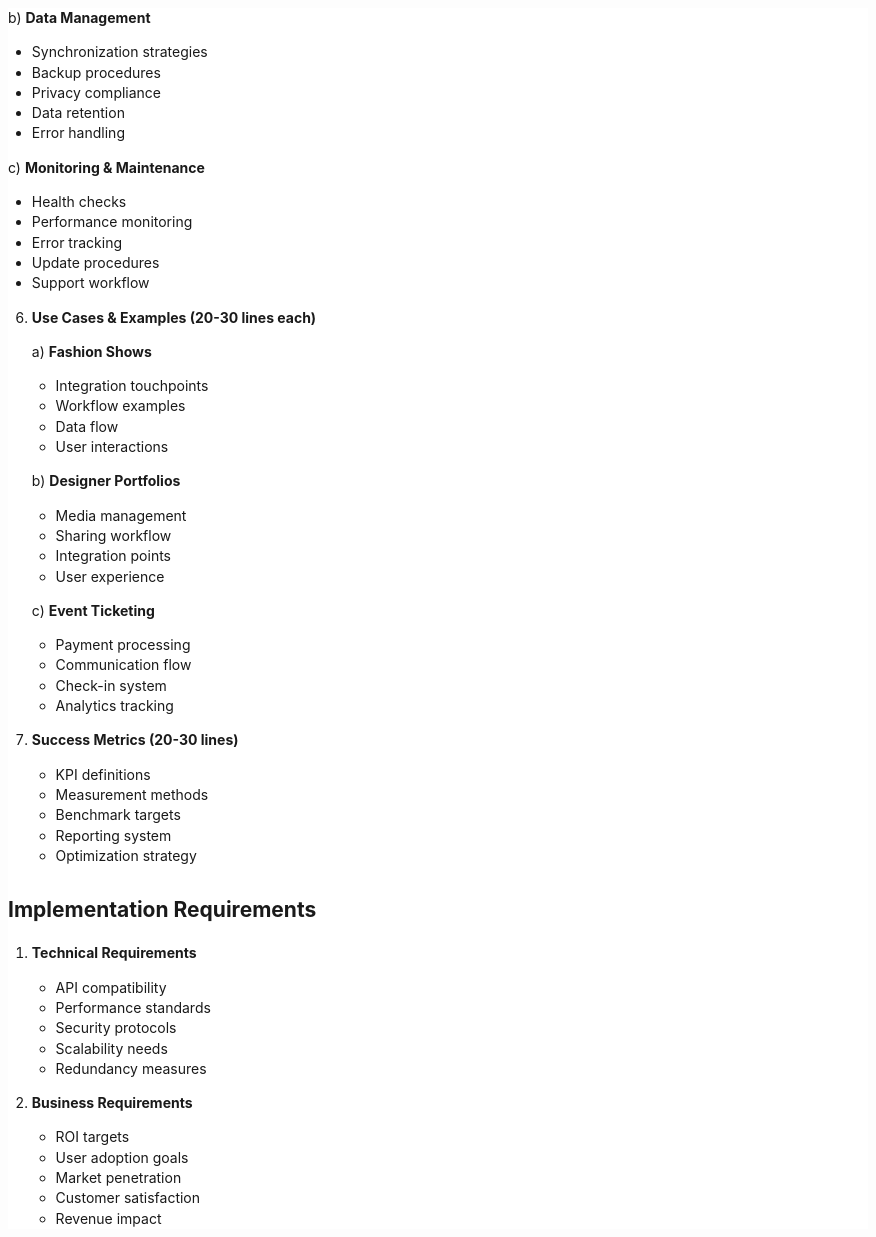    b) **Data Management**
   - Synchronization strategies
   - Backup procedures
   - Privacy compliance
   - Data retention
   - Error handling

   c) **Monitoring & Maintenance**
   - Health checks
   - Performance monitoring
   - Error tracking
   - Update procedures
   - Support workflow

6. **Use Cases & Examples (20-30 lines each)**

   a) **Fashion Shows**
   - Integration touchpoints
   - Workflow examples
   - Data flow
   - User interactions

   b) **Designer Portfolios**
   - Media management
   - Sharing workflow
   - Integration points
   - User experience

   c) **Event Ticketing**
   - Payment processing
   - Communication flow
   - Check-in system
   - Analytics tracking

7. **Success Metrics (20-30 lines)**
   - KPI definitions
   - Measurement methods
   - Benchmark targets
   - Reporting system
   - Optimization strategy

## Implementation Requirements

1. **Technical Requirements**
   - API compatibility
   - Performance standards
   - Security protocols
   - Scalability needs
   - Redundancy measures

2. **Business Requirements**
   - ROI targets
   - User adoption goals
   - Market penetration
   - Customer satisfaction
   - Revenue impact

